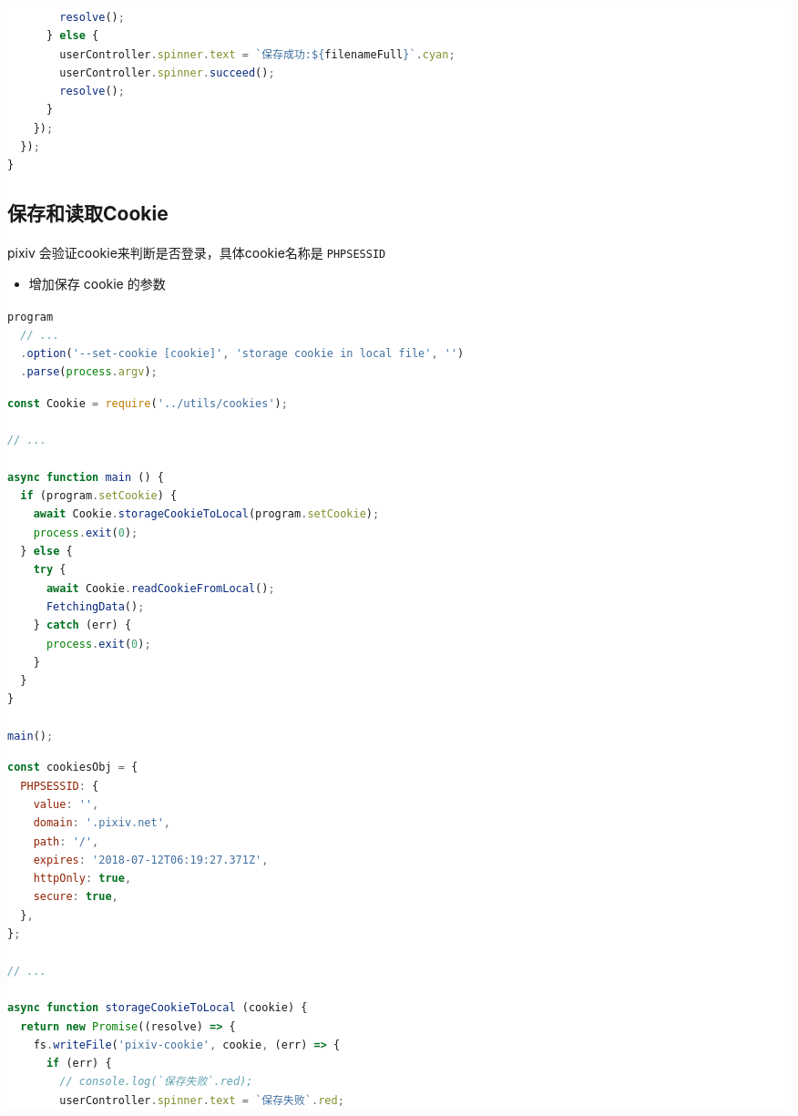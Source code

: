 ```javascript
        resolve();
      } else {
        userController.spinner.text = `保存成功:${filenameFull}`.cyan;
        userController.spinner.succeed();
        resolve();
      }
    });
  });
}
```

## 保存和读取Cookie

pixiv 会验证cookie来判断是否登录，具体cookie名称是 `PHPSESSID`

- 增加保存 cookie 的参数
```javascript
program
  // ...
  .option('--set-cookie [cookie]', 'storage cookie in local file', '')
  .parse(process.argv);
```

```javascript
const Cookie = require('../utils/cookies');

// ...

async function main () {
  if (program.setCookie) {
    await Cookie.storageCookieToLocal(program.setCookie);
    process.exit(0);
  } else {
    try {
      await Cookie.readCookieFromLocal();
      FetchingData();
    } catch (err) {
      process.exit(0);
    }
  }
}

main();
```

```javascript
const cookiesObj = {
  PHPSESSID: {
    value: '',
    domain: '.pixiv.net',
    path: '/',
    expires: '2018-07-12T06:19:27.371Z',
    httpOnly: true,
    secure: true,
  },
};

// ...

async function storageCookieToLocal (cookie) {
  return new Promise((resolve) => {
    fs.writeFile('pixiv-cookie', cookie, (err) => {
      if (err) {
        // console.log(`保存失败`.red);
        userController.spinner.text = `保存失败`.red;
```